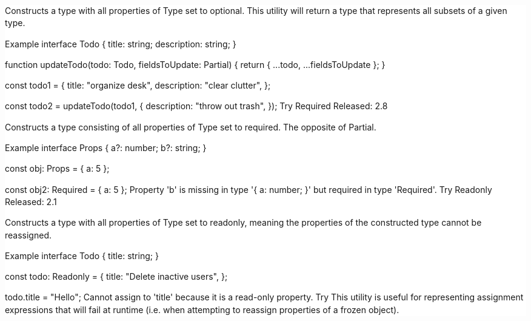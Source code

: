 Constructs a type with all properties of Type set to optional. This utility will return a type that represents all subsets of a given type.

Example
interface Todo {
title: string;
description: string;
}

function updateTodo(todo: Todo, fieldsToUpdate: Partial<Todo>) {
return { ...todo, ...fieldsToUpdate };
}

const todo1 = {
title: "organize desk",
description: "clear clutter",
};

const todo2 = updateTodo(todo1, {
description: "throw out trash",
});
Try
Required<Type>
Released:
2.8

Constructs a type consisting of all properties of Type set to required. The opposite of Partial.

Example
interface Props {
a?: number;
b?: string;
}

const obj: Props = { a: 5 };

const obj2: Required<Props> = { a: 5 };
Property 'b' is missing in type '{ a: number; }' but required in type 'Required<Props>'.
Try
Readonly<Type>
Released:
2.1

Constructs a type with all properties of Type set to readonly, meaning the properties of the constructed type cannot be reassigned.

Example
interface Todo {
title: string;
}

const todo: Readonly<Todo> = {
title: "Delete inactive users",
};

todo.title = "Hello";
Cannot assign to 'title' because it is a read-only property.
Try
This utility is useful for representing assignment expressions that will fail at runtime (i.e. when attempting to reassign properties of a frozen object).
